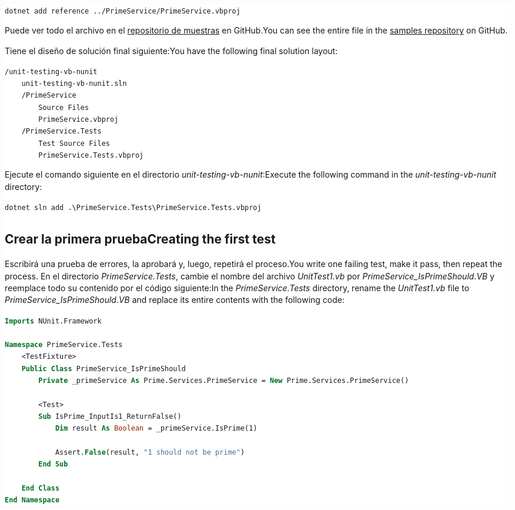 ```dotnetcli
dotnet add reference ../PrimeService/PrimeService.vbproj
```

<span data-ttu-id="91a5c-131">Puede ver todo el archivo en el [repositorio de muestras](https://github.com/dotnet/samples/blob/master/core/getting-started/unit-testing-vb-nunit/PrimeService.Tests/PrimeService.Tests.vbproj) en GitHub.</span><span class="sxs-lookup"><span data-stu-id="91a5c-131">You can see the entire file in the [samples repository](https://github.com/dotnet/samples/blob/master/core/getting-started/unit-testing-vb-nunit/PrimeService.Tests/PrimeService.Tests.vbproj) on GitHub.</span></span>

<span data-ttu-id="91a5c-132">Tiene el diseño de solución final siguiente:</span><span class="sxs-lookup"><span data-stu-id="91a5c-132">You have the following final solution layout:</span></span>

```console
/unit-testing-vb-nunit
    unit-testing-vb-nunit.sln
    /PrimeService
        Source Files
        PrimeService.vbproj
    /PrimeService.Tests
        Test Source Files
        PrimeService.Tests.vbproj
```

<span data-ttu-id="91a5c-133">Ejecute el comando siguiente en el directorio *unit-testing-vb-nunit*:</span><span class="sxs-lookup"><span data-stu-id="91a5c-133">Execute the following command in the *unit-testing-vb-nunit* directory:</span></span>

```dotnetcli
dotnet sln add .\PrimeService.Tests\PrimeService.Tests.vbproj
```

## <a name="creating-the-first-test"></a><span data-ttu-id="91a5c-134">Crear la primera prueba</span><span class="sxs-lookup"><span data-stu-id="91a5c-134">Creating the first test</span></span>

<span data-ttu-id="91a5c-135">Escribirá una prueba de errores, la aprobará y, luego, repetirá el proceso.</span><span class="sxs-lookup"><span data-stu-id="91a5c-135">You write one failing test, make it pass, then repeat the process.</span></span> <span data-ttu-id="91a5c-136">En el directorio *PrimeService.Tests*, cambie el nombre del archivo *UnitTest1.vb* por *PrimeService_IsPrimeShould.VB* y reemplace todo su contenido por el código siguiente:</span><span class="sxs-lookup"><span data-stu-id="91a5c-136">In the *PrimeService.Tests* directory, rename the *UnitTest1.vb* file to *PrimeService_IsPrimeShould.VB* and replace its entire contents with the following code:</span></span>

```vb
Imports NUnit.Framework

Namespace PrimeService.Tests
    <TestFixture>
    Public Class PrimeService_IsPrimeShould
        Private _primeService As Prime.Services.PrimeService = New Prime.Services.PrimeService()

        <Test>
        Sub IsPrime_InputIs1_ReturnFalse()
            Dim result As Boolean = _primeService.IsPrime(1)

            Assert.False(result, "1 should not be prime")
        End Sub

    End Class
End Namespace
```
